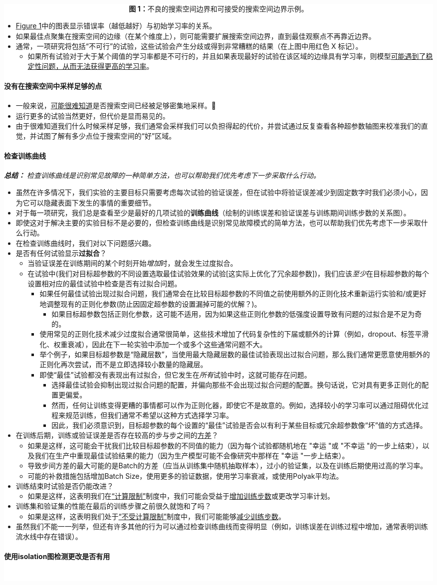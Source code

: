 


<p align="center"><b>图 1：</b>不良的搜索空间边界和可接受的搜索空间边界示例。</p>

-   [Figure 1](#figure-1)中的图表显示错误率（越低越好）与初始学习率的关系。
-   如果最佳点聚集在搜索空间的边缘（在某个维度上），则可能需要扩展搜索空间边界，直到最佳观察点不再靠近边界。
-   通常，一项研究将包括“不可行”的试验，这些试验会产生分歧或得到非常糟糕的结果（在上图中用红色 X 标记）。
    -   如果所有试验对于大于某个阈值的学习率都是不可行的，并且如果表现最好的试验在该区域的边缘具有学习率，则模型[可能遇到了稳定性问题，从而无法获得更高的学习率](#how-can-optimization-failures-be-debugged-and-mitigated)。

#### 没有在搜索空间中采样足够的点


-   一般来说，[可能很难知道](#how-many-trials-are-needed-to-get-good-results-with-quasi-random-search)是否搜索空间已经被足够密集地采样。🤖
-   运行更多的试验当然更好，但代价是显而易见的。
-   由于很难知道我们什么时候采样足够，我们通常会采样我们可以负担得起的代价，并尝试通过反复查看各种超参数轴图来校准我们的直觉，并试图了解有多少点位于搜索空间的“好”区域。

#### 检查训练曲线

***总结：*** *检查训练曲线是识别常见故障的一种简单方法，也可以帮助我们优先考虑下一步采取什么行动。*

-   虽然在许多情况下，我们实验的主要目标只需要考虑每次试验的验证误差，但在试验中将验证误差减少到固定数字时我们必须小心，因为它可以隐藏表面下发生的事情的重要细节。
-   对于每一项研究，我们总是查看至少是最好的几项试验的**训练曲线**（绘制的训练误差和验证误差与训练期间训练步数的关系图）。
-   即使这对于解决主要的实验目标不是必要的，但检查训练曲线是识别常见故障模式的简单方法，也可以帮助我们优先考虑下一步采取什么行动。
-   在检查训练曲线时，我们对以下问题感兴趣。
-   是否有任何试验显示**过拟合**？
    -   当验证误差在训练期间的某个时刻开始*增加*时，就会发生过度拟合。
    -   在试验中(我们对目标超参数的不同设置选取最佳试验效果的试验[这实际上优化了冗余超参数])，我们应该*至少*在目标超参数的每个设置相对应的最佳试验中检查是否有过拟合问题。
        -   如果任何最佳试验出现过拟合问题，我们通常会在比较目标超参数的不同值之前使用额外的正则化技术重新运行实验和/或更好地调整现有的正则化参数(防止因固定超参数的设置漏掉可能的优解？)。
            -   如果目标超参数包括正则化参数，这可能不适用，因为如果这些正则化参数的低强度设置导致有问题的过拟合是不足为奇的。
        -   使用常见的正则化技术减少过度拟合通常很简单，这些技术增加了代码复杂性的下届或额外的计算（例如，dropout、标签平滑化、权重衰减），因此在下一轮实验中添加一个或多个这些通常问题不大。
        -   举个例子，如果目标超参数是“隐藏层数”，当使用最大隐藏层数的最佳试验表现出过拟合问题，那么我们通常更愿意使用额外的正则化再次尝试，而不是立即选择较小数量的隐藏层。
        -   即使“最佳”试验都没有表现出有过拟合，但它发生在*所有*试验中时，这就可能存在问题。
            -   选择最佳试验会抑制出现过拟合问题的配置，并偏向那些不会出现过拟合问题的配置。换句话说，它对具有更多正则化的配置更偏爱。
            -   然而，任何让训练变得更糟的事情都可以作为正则化器，即使它不是故意的。例如，选择较小的学习率可以通过阻碍优化过程来规范训练，但我们通常不希望以这种方式选择学习率。
            -   因此，我们必须意识到，目标超参数的每个设置的“最佳”试验是否会以有利于某些目标或冗余超参数像“坏”值的方式选择。
-   在训练后期，训练或验证误差是否存在较高的步与步之间的[方差](https://math.stackexchange.com/questions/3604607/can-i-work-out-the-variance-in-batches)？
    -   如果是这样，这可能会干扰我们比较目标超参数的不同值的能力（因为每个试验都随机地在 "幸运 "或 "不幸运 "的一步上结束），以及我们在生产中重现最佳试验结果的能力（因为生产模型可能不会像研究中那样在 "幸运 "一步上结束）。
    -   导致步间方差的最大可能的是Batch的方差（应当从训练集中随机抽取样本），过小的验证集，以及在训练后期使用过高的学习率。 
    -   可能的补救措施包括增加Batch Size，使用更多的验证数据，使用学习率衰减，或使用Polyak平均法。
-   训练结束时试验是否仍能改进？
    -   如果是这样，这表明我们在[“计算限制”](#determining-the-number-of-steps-for-each-training-run)制度中，我们可能会受益于[增加训练步数](#Deciding-how-long-to-train-when-training-is-compute-bound)或更改学习率计划。
-   训练集和验证集的性能在最后的训练步骤之前很久就饱和了吗？
    -   如果是这样，这表明我们处于[“不受计算限制”](#determining-the-number-of-steps-for-each-training-run)制度中，我们可能能够[减少训练步数](#deciding-how-long-to-train-when-training-is-not-compute-bound)。
-   虽然我们不能一一列举，但还有许多其他的行为可以通过检查训练曲线而变得明显（例如，训练误差在训练过程中增加，通常表明训练流水线中存在错误）。

#### 使用isolation图检测更改是否有用


<br>
